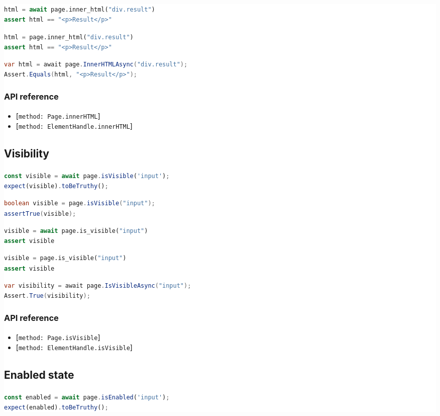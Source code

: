 ```python async
html = await page.inner_html("div.result")
assert html == "<p>Result</p>"
```

```python sync
html = page.inner_html("div.result")
assert html == "<p>Result</p>"
```

```csharp
var html = await page.InnerHTMLAsync("div.result");
Assert.Equals(html, "<p>Result</p>");
```

### API reference
- [`method: Page.innerHTML`]
- [`method: ElementHandle.innerHTML`]

## Visibility

```js
const visible = await page.isVisible('input');
expect(visible).toBeTruthy();
```

```java
boolean visible = page.isVisible("input");
assertTrue(visible);
```

```python async
visible = await page.is_visible("input")
assert visible
```

```python sync
visible = page.is_visible("input")
assert visible
```

```csharp
var visibility = await page.IsVisibleAsync("input");
Assert.True(visibility);
```

### API reference
- [`method: Page.isVisible`]
- [`method: ElementHandle.isVisible`]

## Enabled state

```js
const enabled = await page.isEnabled('input');
expect(enabled).toBeTruthy();
```
